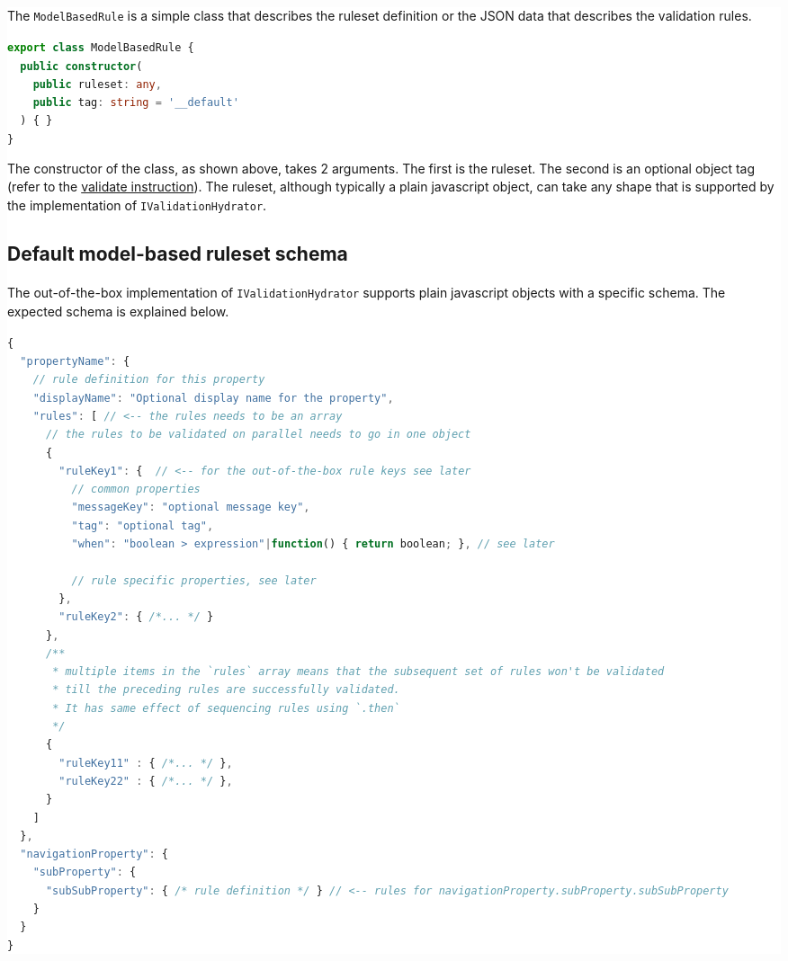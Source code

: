 The `ModelBasedRule` is a simple class that describes the ruleset definition or the JSON data that describes the validation rules.

```typescript
export class ModelBasedRule {
  public constructor(
    public ruleset: any,
    public tag: string = '__default'
  ) { }
}
```

The constructor of the class, as shown above, takes 2 arguments. The first is the ruleset. The second is an optional object tag (refer to the [validate instruction](validate-binding-behavior.md)). The ruleset, although typically a plain javascript object, can take any shape that is supported by the implementation of `IValidationHydrator`.

## Default model-based ruleset schema

The out-of-the-box implementation of `IValidationHydrator` supports plain javascript objects with a specific schema. The expected schema is explained below.

```javascript
{
  "propertyName": {
    // rule definition for this property
    "displayName": "Optional display name for the property",
    "rules": [ // <-- the rules needs to be an array
      // the rules to be validated on parallel needs to go in one object
      {
        "ruleKey1": {  // <-- for the out-of-the-box rule keys see later
          // common properties
          "messageKey": "optional message key",
          "tag": "optional tag",
          "when": "boolean > expression"|function() { return boolean; }, // see later

          // rule specific properties, see later
        },
        "ruleKey2": { /*... */ }
      },
      /**
       * multiple items in the `rules` array means that the subsequent set of rules won't be validated
       * till the preceding rules are successfully validated.
       * It has same effect of sequencing rules using `.then`
       */
      {
        "ruleKey11" : { /*... */ },
        "ruleKey22" : { /*... */ },
      }
    ]
  },
  "navigationProperty": {
    "subProperty": {
      "subSubProperty": { /* rule definition */ } // <-- rules for navigationProperty.subProperty.subSubProperty
    }
  }
}
```
